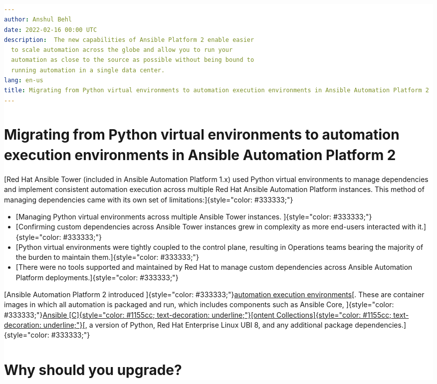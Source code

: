 ```yaml
---
author: Anshul Behl
date: 2022-02-16 00:00 UTC
description:  The new capabilities of Ansible Platform 2 enable easier
  to scale automation across the globe and allow you to run your
  automation as close to the source as possible without being bound to
  running automation in a single data center.
lang: en-us
title: Migrating from Python virtual environments to automation execution environments in Ansible Automation Platform 2
---
```


# Migrating from Python virtual environments to automation execution environments in Ansible Automation Platform 2

[Red Hat Ansible Tower (included in Ansible Automation Platform 1.x)
used Python virtual environments to manage dependencies and implement
consistent automation execution across multiple Red Hat Ansible
Automation Platform instances. This method of managing dependencies came
with its own set of limitations:]{style="color: #333333;"}

-   [Managing Python virtual environments across multiple Ansible Tower
    instances. ]{style="color: #333333;"}
-   [Confirming custom dependencies across Ansible Tower instances grew
    in complexity as more end-users interacted with
    it.]{style="color: #333333;"}
-   [Python virtual environments were tightly coupled to the control
    plane, resulting in Operations teams bearing the majority of the
    burden to maintain them.]{style="color: #333333;"}
-   [There were no tools supported and maintained by Red Hat to manage
    custom dependencies across Ansible Automation Platform
    deployments.]{style="color: #333333;"}

[Ansible Automation Platform 2 introduced
]{style="color: #333333;"}[automation execution
environments](https://www.ansible.com/blog/whats-new-in-ansible-automation-platform-2-automation-execution-environments)[.
These are container images in which all automation is packaged and run,
which includes components such as Ansible Core,
]{style="color: #333333;"}[Ansible
[C]{style="color: #1155cc; text-decoration: underline;"}[ontent
Collections]{style="color: #1155cc; text-decoration: underline;"}](http://ansible.com/blog/getting-started-with-ansible-collections)[,
a version of Python, Red Hat Enterprise Linux UBI 8, and any additional
package dependencies.]{style="color: #333333;"}

# Why should you upgrade?
